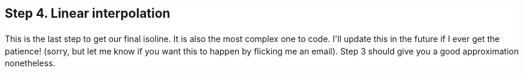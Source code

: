 ## Step 4. Linear interpolation

This is the last step to get our final isoline. It is also the most complex one
to code. I'll update this in the future if I ever get the patience! (sorry, but
let me know if you want this to happen by flicking me an email). Step 3 should
give you a good approximation nonetheless.
